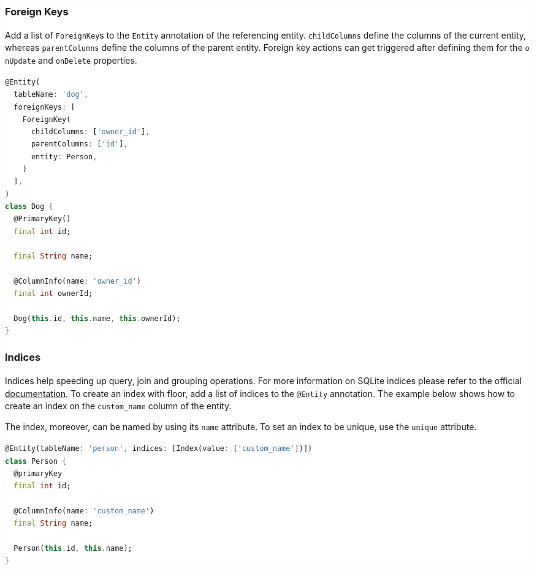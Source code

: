 ### Foreign Keys
Add a list of `ForeignKey`s to the `Entity` annotation of the referencing entity.
`childColumns` define the columns of the current entity, whereas `parentColumns` define the columns of the parent entity.
Foreign key actions can get triggered after defining them for the `onUpdate` and `onDelete` properties.

```dart
@Entity(
  tableName: 'dog',
  foreignKeys: [
    ForeignKey(
      childColumns: ['owner_id'],
      parentColumns: ['id'],
      entity: Person,
    )
  ],
)
class Dog {
  @PrimaryKey()
  final int id;

  final String name;

  @ColumnInfo(name: 'owner_id')
  final int ownerId;

  Dog(this.id, this.name, this.ownerId);
}
```

### Indices
Indices help speeding up query, join and grouping operations.
For more information on SQLite indices please refer to the official [documentation](https://sqlite.org/lang_createindex.html).
To create an index with floor, add a list of indices to the `@Entity` annotation.
The example below shows how to create an index on the `custom_name` column of the entity.

The index, moreover, can be named by using its `name` attribute.
To set an index to be unique, use the `unique` attribute.
```dart
@Entity(tableName: 'person', indices: [Index(value: ['custom_name'])])
class Person {
  @primaryKey
  final int id;

  @ColumnInfo(name: 'custom_name')
  final String name;

  Person(this.id, this.name);
}
```
